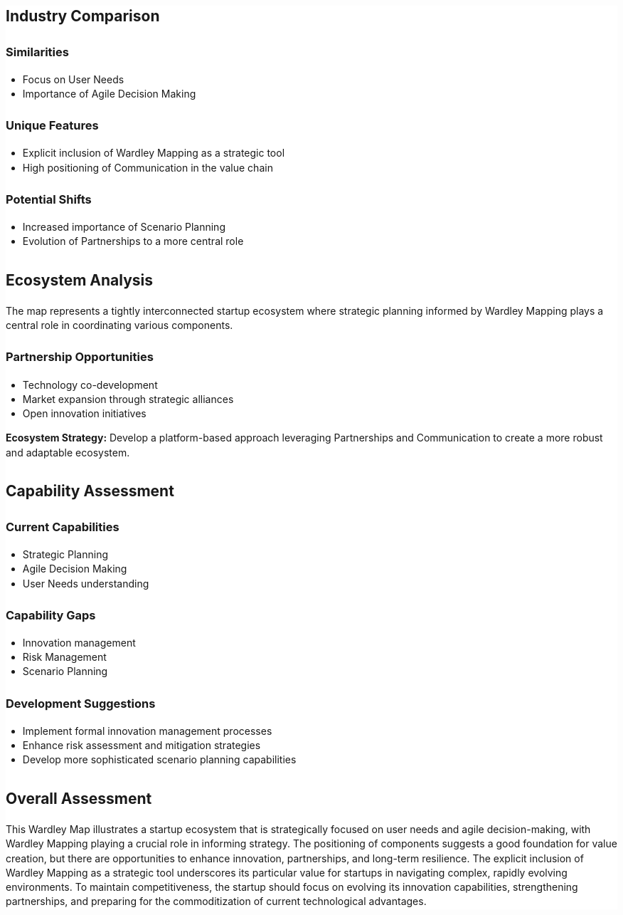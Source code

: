 ## Industry Comparison

### Similarities
- Focus on User Needs
- Importance of Agile Decision Making

### Unique Features
- Explicit inclusion of Wardley Mapping as a strategic tool
- High positioning of Communication in the value chain

### Potential Shifts
- Increased importance of Scenario Planning
- Evolution of Partnerships to a more central role

## Ecosystem Analysis

The map represents a tightly interconnected startup ecosystem where strategic planning informed by Wardley Mapping plays a central role in coordinating various components.

### Partnership Opportunities
- Technology co-development
- Market expansion through strategic alliances
- Open innovation initiatives

**Ecosystem Strategy:** Develop a platform-based approach leveraging Partnerships and Communication to create a more robust and adaptable ecosystem.

## Capability Assessment

### Current Capabilities
- Strategic Planning
- Agile Decision Making
- User Needs understanding

### Capability Gaps
- Innovation management
- Risk Management
- Scenario Planning

### Development Suggestions
- Implement formal innovation management processes
- Enhance risk assessment and mitigation strategies
- Develop more sophisticated scenario planning capabilities

## Overall Assessment

This Wardley Map illustrates a startup ecosystem that is strategically focused on user needs and agile decision-making, with Wardley Mapping playing a crucial role in informing strategy. The positioning of components suggests a good foundation for value creation, but there are opportunities to enhance innovation, partnerships, and long-term resilience. The explicit inclusion of Wardley Mapping as a strategic tool underscores its particular value for startups in navigating complex, rapidly evolving environments. To maintain competitiveness, the startup should focus on evolving its innovation capabilities, strengthening partnerships, and preparing for the commoditization of current technological advantages.
